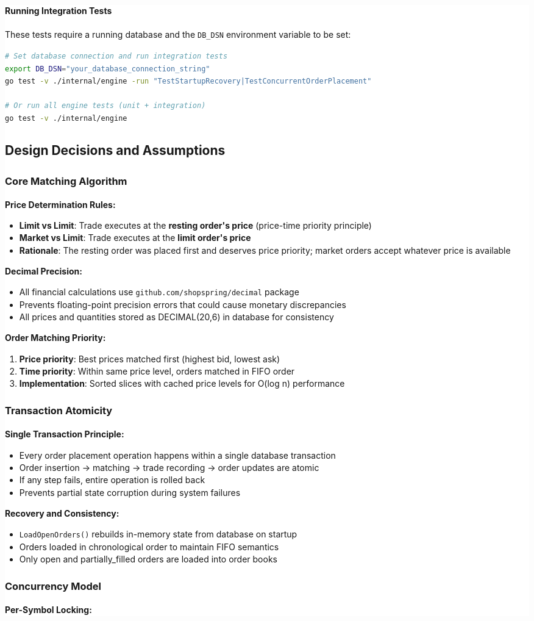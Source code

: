 #### Running Integration Tests

These tests require a running database and the `DB_DSN` environment variable to be set:

```bash
# Set database connection and run integration tests
export DB_DSN="your_database_connection_string"
go test -v ./internal/engine -run "TestStartupRecovery|TestConcurrentOrderPlacement"

# Or run all engine tests (unit + integration)
go test -v ./internal/engine
```

## Design Decisions and Assumptions

### Core Matching Algorithm

**Price Determination Rules:**

- **Limit vs Limit**: Trade executes at the **resting order's price** (price-time priority principle)
- **Market vs Limit**: Trade executes at the **limit order's price**
- **Rationale**: The resting order was placed first and deserves price priority; market orders accept whatever price is available

**Decimal Precision:**

- All financial calculations use `github.com/shopspring/decimal` package
- Prevents floating-point precision errors that could cause monetary discrepancies
- All prices and quantities stored as DECIMAL(20,6) in database for consistency

**Order Matching Priority:**

1. **Price priority**: Best prices matched first (highest bid, lowest ask)
2. **Time priority**: Within same price level, orders matched in FIFO order
3. **Implementation**: Sorted slices with cached price levels for O(log n) performance

### Transaction Atomicity

**Single Transaction Principle:**

- Every order placement operation happens within a single database transaction
- Order insertion → matching → trade recording → order updates are atomic
- If any step fails, entire operation is rolled back
- Prevents partial state corruption during system failures

**Recovery and Consistency:**

- `LoadOpenOrders()` rebuilds in-memory state from database on startup
- Orders loaded in chronological order to maintain FIFO semantics
- Only open and partially_filled orders are loaded into order books

### Concurrency Model

**Per-Symbol Locking:**
